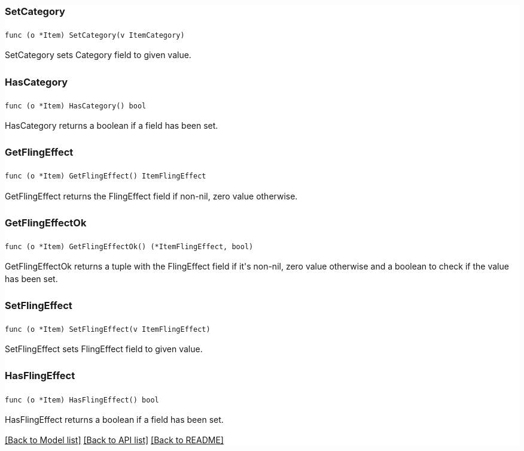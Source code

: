 ### SetCategory

`func (o *Item) SetCategory(v ItemCategory)`

SetCategory sets Category field to given value.

### HasCategory

`func (o *Item) HasCategory() bool`

HasCategory returns a boolean if a field has been set.

### GetFlingEffect

`func (o *Item) GetFlingEffect() ItemFlingEffect`

GetFlingEffect returns the FlingEffect field if non-nil, zero value otherwise.

### GetFlingEffectOk

`func (o *Item) GetFlingEffectOk() (*ItemFlingEffect, bool)`

GetFlingEffectOk returns a tuple with the FlingEffect field if it's non-nil, zero value otherwise
and a boolean to check if the value has been set.

### SetFlingEffect

`func (o *Item) SetFlingEffect(v ItemFlingEffect)`

SetFlingEffect sets FlingEffect field to given value.

### HasFlingEffect

`func (o *Item) HasFlingEffect() bool`

HasFlingEffect returns a boolean if a field has been set.


[[Back to Model list]](../README.md#documentation-for-models) [[Back to API list]](../README.md#documentation-for-api-endpoints) [[Back to README]](../README.md)


